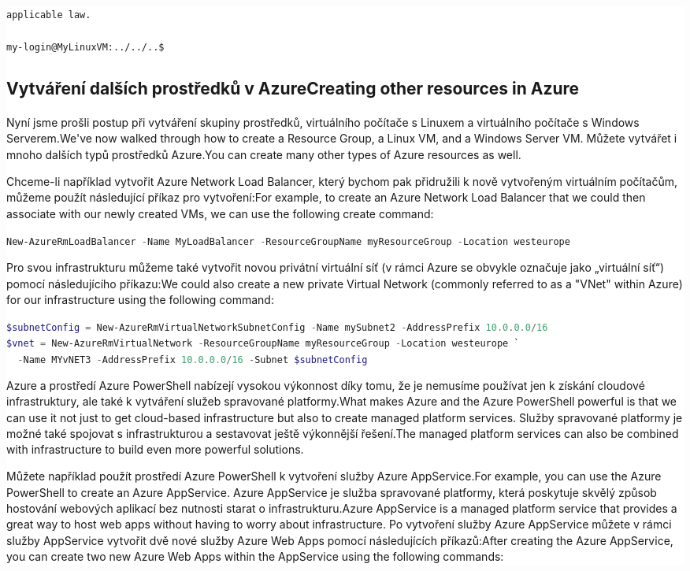 ```Output
applicable law.

my-login@MyLinuxVM:../../..$
```

## <a name="creating-other-resources-in-azure"></a><span data-ttu-id="9cb73-168">Vytváření dalších prostředků v Azure</span><span class="sxs-lookup"><span data-stu-id="9cb73-168">Creating other resources in Azure</span></span>

<span data-ttu-id="9cb73-169">Nyní jsme prošli postup při vytváření skupiny prostředků, virtuálního počítače s Linuxem a virtuálního počítače s Windows Serverem.</span><span class="sxs-lookup"><span data-stu-id="9cb73-169">We've now walked through how to create a Resource Group, a Linux VM, and a Windows Server VM.</span></span> <span data-ttu-id="9cb73-170">Můžete vytvářet i mnoho dalších typů prostředků Azure.</span><span class="sxs-lookup"><span data-stu-id="9cb73-170">You can create many other types of Azure resources as well.</span></span>

<span data-ttu-id="9cb73-171">Chceme-li například vytvořit Azure Network Load Balancer, který bychom pak přidružili k nově vytvořeným virtuálním počítačům, můžeme použít následující příkaz pro vytvoření:</span><span class="sxs-lookup"><span data-stu-id="9cb73-171">For example, to create an Azure Network Load Balancer that we could then associate with our newly created VMs, we can use the following create command:</span></span>

```powershell
New-AzureRmLoadBalancer -Name MyLoadBalancer -ResourceGroupName myResourceGroup -Location westeurope
```

<span data-ttu-id="9cb73-172">Pro svou infrastrukturu můžeme také vytvořit novou privátní virtuální síť (v rámci Azure se obvykle označuje jako „virtuální síť“) pomocí následujícího příkazu:</span><span class="sxs-lookup"><span data-stu-id="9cb73-172">We could also create a new private Virtual Network (commonly referred to as a "VNet" within Azure) for our infrastructure using the following command:</span></span>

```powershell
$subnetConfig = New-AzureRmVirtualNetworkSubnetConfig -Name mySubnet2 -AddressPrefix 10.0.0.0/16
$vnet = New-AzureRmVirtualNetwork -ResourceGroupName myResourceGroup -Location westeurope `
  -Name MYvNET3 -AddressPrefix 10.0.0.0/16 -Subnet $subnetConfig
```

<span data-ttu-id="9cb73-173">Azure a prostředí Azure PowerShell nabízejí vysokou výkonnost díky tomu, že je nemusíme používat jen k získání cloudové infrastruktury, ale také k vytváření služeb spravované platformy.</span><span class="sxs-lookup"><span data-stu-id="9cb73-173">What makes Azure and the Azure PowerShell powerful is that we can use it not just to get cloud-based infrastructure but also to create managed platform services.</span></span> <span data-ttu-id="9cb73-174">Služby spravované platformy je možné také spojovat s infrastrukturou a sestavovat ještě výkonnější řešení.</span><span class="sxs-lookup"><span data-stu-id="9cb73-174">The managed platform services can also be combined with infrastructure to build even more powerful solutions.</span></span>

<span data-ttu-id="9cb73-175">Můžete například použít prostředí Azure PowerShell k vytvoření služby Azure AppService.</span><span class="sxs-lookup"><span data-stu-id="9cb73-175">For example, you can use the Azure PowerShell to create an Azure AppService.</span></span> <span data-ttu-id="9cb73-176">Azure AppService je služba spravované platformy, která poskytuje skvělý způsob hostování webových aplikací bez nutnosti starat o infrastrukturu.</span><span class="sxs-lookup"><span data-stu-id="9cb73-176">Azure AppService is a managed platform service that provides a great way to host web apps without having to worry about infrastructure.</span></span> <span data-ttu-id="9cb73-177">Po vytvoření služby Azure AppService můžete v rámci služby AppService vytvořit dvě nové služby Azure Web Apps pomocí následujících příkazů:</span><span class="sxs-lookup"><span data-stu-id="9cb73-177">After creating the Azure AppService, you can create two new Azure Web Apps within the AppService using the following commands:</span></span>
